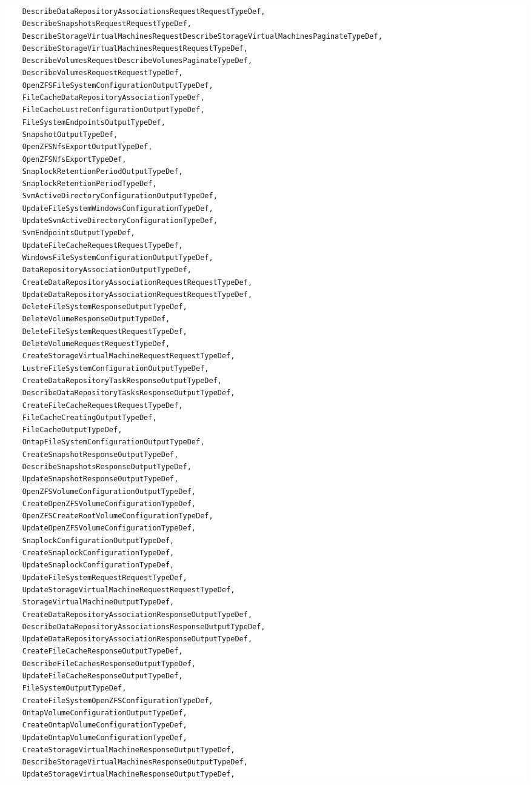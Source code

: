 ```python
    DescribeDataRepositoryAssociationsRequestRequestTypeDef,
    DescribeSnapshotsRequestRequestTypeDef,
    DescribeStorageVirtualMachinesRequestDescribeStorageVirtualMachinesPaginateTypeDef,
    DescribeStorageVirtualMachinesRequestRequestTypeDef,
    DescribeVolumesRequestDescribeVolumesPaginateTypeDef,
    DescribeVolumesRequestRequestTypeDef,
    OpenZFSFileSystemConfigurationOutputTypeDef,
    FileCacheDataRepositoryAssociationTypeDef,
    FileCacheLustreConfigurationOutputTypeDef,
    FileSystemEndpointsOutputTypeDef,
    SnapshotOutputTypeDef,
    OpenZFSNfsExportOutputTypeDef,
    OpenZFSNfsExportTypeDef,
    SnaplockRetentionPeriodOutputTypeDef,
    SnaplockRetentionPeriodTypeDef,
    SvmActiveDirectoryConfigurationOutputTypeDef,
    UpdateFileSystemWindowsConfigurationTypeDef,
    UpdateSvmActiveDirectoryConfigurationTypeDef,
    SvmEndpointsOutputTypeDef,
    UpdateFileCacheRequestRequestTypeDef,
    WindowsFileSystemConfigurationOutputTypeDef,
    DataRepositoryAssociationOutputTypeDef,
    CreateDataRepositoryAssociationRequestRequestTypeDef,
    UpdateDataRepositoryAssociationRequestRequestTypeDef,
    DeleteFileSystemResponseOutputTypeDef,
    DeleteVolumeResponseOutputTypeDef,
    DeleteFileSystemRequestRequestTypeDef,
    DeleteVolumeRequestRequestTypeDef,
    CreateStorageVirtualMachineRequestRequestTypeDef,
    LustreFileSystemConfigurationOutputTypeDef,
    CreateDataRepositoryTaskResponseOutputTypeDef,
    DescribeDataRepositoryTasksResponseOutputTypeDef,
    CreateFileCacheRequestRequestTypeDef,
    FileCacheCreatingOutputTypeDef,
    FileCacheOutputTypeDef,
    OntapFileSystemConfigurationOutputTypeDef,
    CreateSnapshotResponseOutputTypeDef,
    DescribeSnapshotsResponseOutputTypeDef,
    UpdateSnapshotResponseOutputTypeDef,
    OpenZFSVolumeConfigurationOutputTypeDef,
    CreateOpenZFSVolumeConfigurationTypeDef,
    OpenZFSCreateRootVolumeConfigurationTypeDef,
    UpdateOpenZFSVolumeConfigurationTypeDef,
    SnaplockConfigurationOutputTypeDef,
    CreateSnaplockConfigurationTypeDef,
    UpdateSnaplockConfigurationTypeDef,
    UpdateFileSystemRequestRequestTypeDef,
    UpdateStorageVirtualMachineRequestRequestTypeDef,
    StorageVirtualMachineOutputTypeDef,
    CreateDataRepositoryAssociationResponseOutputTypeDef,
    DescribeDataRepositoryAssociationsResponseOutputTypeDef,
    UpdateDataRepositoryAssociationResponseOutputTypeDef,
    CreateFileCacheResponseOutputTypeDef,
    DescribeFileCachesResponseOutputTypeDef,
    UpdateFileCacheResponseOutputTypeDef,
    FileSystemOutputTypeDef,
    CreateFileSystemOpenZFSConfigurationTypeDef,
    OntapVolumeConfigurationOutputTypeDef,
    CreateOntapVolumeConfigurationTypeDef,
    UpdateOntapVolumeConfigurationTypeDef,
    CreateStorageVirtualMachineResponseOutputTypeDef,
    DescribeStorageVirtualMachinesResponseOutputTypeDef,
    UpdateStorageVirtualMachineResponseOutputTypeDef,
```